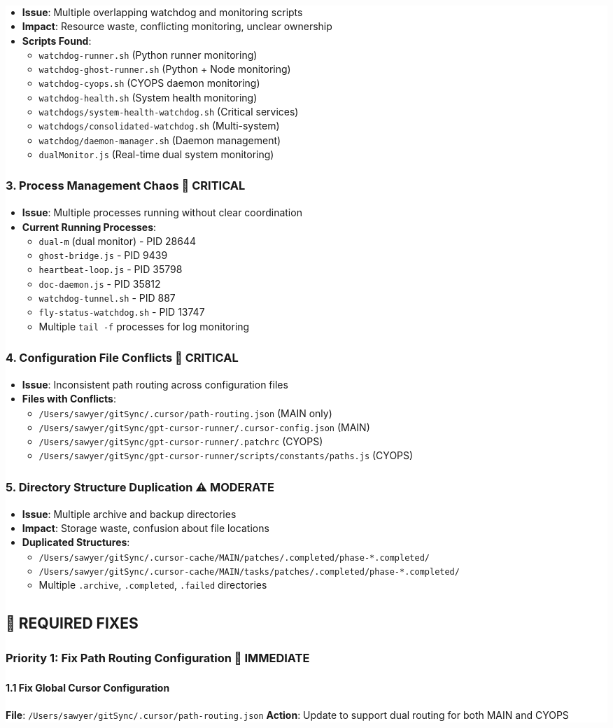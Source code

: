 - **Issue**: Multiple overlapping watchdog and monitoring scripts
- **Impact**: Resource waste, conflicting monitoring, unclear ownership
- **Scripts Found**:
  - `watchdog-runner.sh` (Python runner monitoring)
  - `watchdog-ghost-runner.sh` (Python + Node monitoring)
  - `watchdog-cyops.sh` (CYOPS daemon monitoring)
  - `watchdog-health.sh` (System health monitoring)
  - `watchdogs/system-health-watchdog.sh` (Critical services)
  - `watchdogs/consolidated-watchdog.sh` (Multi-system)
  - `watchdog/daemon-manager.sh` (Daemon management)
  - `dualMonitor.js` (Real-time dual system monitoring)

### **3. Process Management Chaos** 🚨 **CRITICAL**

- **Issue**: Multiple processes running without clear coordination
- **Current Running Processes**:
  - `dual-m` (dual monitor) - PID 28644
  - `ghost-bridge.js` - PID 9439
  - `heartbeat-loop.js` - PID 35798
  - `doc-daemon.js` - PID 35812
  - `watchdog-tunnel.sh` - PID 887
  - `fly-status-watchdog.sh` - PID 13747
  - Multiple `tail -f` processes for log monitoring

### **4. Configuration File Conflicts** 🚨 **CRITICAL**

- **Issue**: Inconsistent path routing across configuration files
- **Files with Conflicts**:
  - `/Users/sawyer/gitSync/.cursor/path-routing.json` (MAIN only)
  - `/Users/sawyer/gitSync/gpt-cursor-runner/.cursor-config.json` (MAIN)
  - `/Users/sawyer/gitSync/gpt-cursor-runner/.patchrc` (CYOPS)
  - `/Users/sawyer/gitSync/gpt-cursor-runner/scripts/constants/paths.js` (CYOPS)

### **5. Directory Structure Duplication** ⚠️ **MODERATE**

- **Issue**: Multiple archive and backup directories
- **Impact**: Storage waste, confusion about file locations
- **Duplicated Structures**:
  - `/Users/sawyer/gitSync/.cursor-cache/MAIN/patches/.completed/phase-*.completed/`
  - `/Users/sawyer/gitSync/.cursor-cache/MAIN/tasks/patches/.completed/phase-*.completed/`
  - Multiple `.archive`, `.completed`, `.failed` directories

## 🔧 **REQUIRED FIXES**

### **Priority 1: Fix Path Routing Configuration** 🚨 **IMMEDIATE**

#### **1.1 Fix Global Cursor Configuration**

**File**: `/Users/sawyer/gitSync/.cursor/path-routing.json`
**Action**: Update to support dual routing for both MAIN and CYOPS
